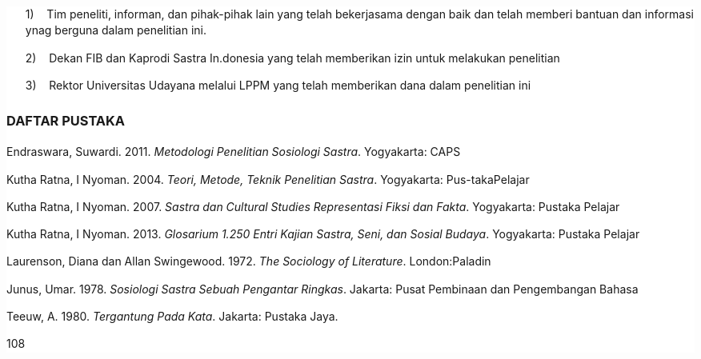 <ul style="list-style:none;"><li>
<p><span class="font2">1) &nbsp;&nbsp;&nbsp;Tim peneliti, informan, dan pihak-pihak lain yang telah bekerjasama dengan baik dan telah memberi bantuan dan informasi ynag berguna dalam penelitian ini.</span></p></li>
<li>
<p><span class="font2">2) &nbsp;&nbsp;&nbsp;Dekan FIB dan Kaprodi Sastra In.donesia yang telah memberikan izin untuk melakukan penelitian</span></p></li>
<li>
<p><span class="font2">3) &nbsp;&nbsp;&nbsp;Rektor Universitas Udayana melalui LPPM yang telah memberikan dana dalam penelitian ini</span></p></li></ul>
<h3><a name="bookmark23"></a><span class="font2" style="font-weight:bold;"><a name="bookmark24"></a>DAFTAR PUSTAKA</span></h3>
<p><span class="font2">Endraswara, Suwardi. 2011. </span><span class="font2" style="font-style:italic;">Metodologi Penelitian Sosiologi Sastra</span><span class="font2">. Yogyakarta: CAPS</span></p>
<p><span class="font2">Kutha Ratna, I Nyoman. 2004. </span><span class="font2" style="font-style:italic;">Teori, Metode, Teknik Penelitian Sastra</span><span class="font2">. Yogyakarta: Pus-takaPelajar</span></p>
<p><span class="font2">Kutha Ratna, I Nyoman. 2007. </span><span class="font2" style="font-style:italic;">Sastra dan Cultural Studies Representasi Fiksi dan Fakta</span><span class="font2">. Yogyakarta: Pustaka Pelajar</span></p>
<p><span class="font2">Kutha Ratna, I Nyoman. 2013. </span><span class="font2" style="font-style:italic;">Glosarium 1.250 Entri Kajian Sastra, Seni, dan Sosial Budaya</span><span class="font2">. Yogyakarta: Pustaka Pelajar</span></p>
<p><span class="font2">Laurenson, Diana dan Allan Swingewood. 1972. </span><span class="font2" style="font-style:italic;">The Sociology of Literature</span><span class="font2">. London:Paladin</span></p>
<p><span class="font2">Junus, Umar. 1978. </span><span class="font2" style="font-style:italic;">Sosiologi Sastra Sebuah Pengantar Ringkas</span><span class="font2">. Jakarta: Pusat Pembinaan dan Pengembangan Bahasa</span></p>
<p><span class="font2">Teeuw, A. 1980. </span><span class="font2" style="font-style:italic;">Tergantung Pada Kata</span><span class="font2">. Jakarta: Pustaka Jaya.</span></p>
<p><span class="font3">108</span></p>